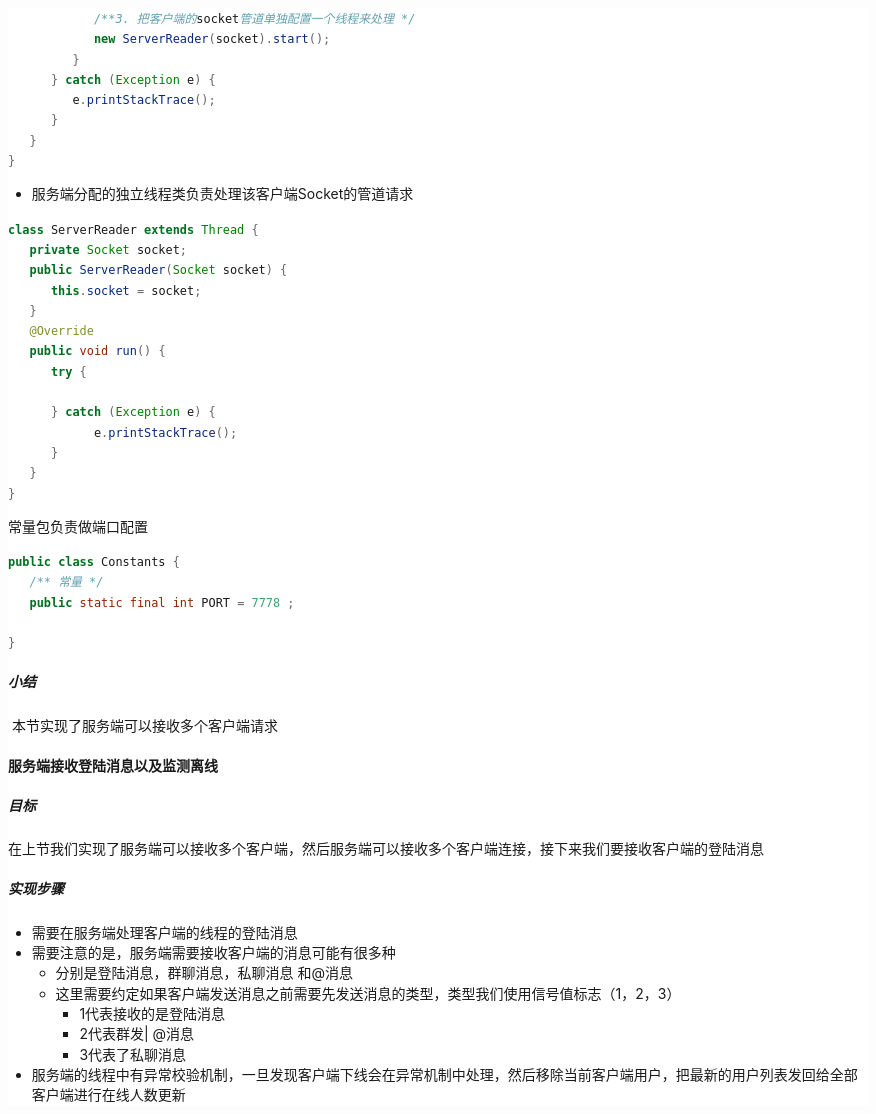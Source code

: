 ```java
            /**3. 把客户端的socket管道单独配置一个线程来处理 */
            new ServerReader(socket).start();
         }
      } catch (Exception e) {
         e.printStackTrace();
      }
   }
}
```

* 服务端分配的独立线程类负责处理该客户端Socket的管道请求

```java
class ServerReader extends Thread {
   private Socket socket;
   public ServerReader(Socket socket) {
      this.socket = socket;
   }
   @Override
   public void run() {
      try {
       
      } catch (Exception e) {
            e.printStackTrace();
      }
   }
}
```

常量包负责做端口配置

```java
public class Constants {
   /** 常量 */
   public static final int PORT = 7778 ;

}
```

##### 小结

​	本节实现了服务端可以接收多个客户端请求

#### 服务端接收登陆消息以及监测离线

##### 目标

在上节我们实现了服务端可以接收多个客户端，然后服务端可以接收多个客户端连接，接下来我们要接收客户端的登陆消息

##### 实现步骤

* 需要在服务端处理客户端的线程的登陆消息
* 需要注意的是，服务端需要接收客户端的消息可能有很多种
  * 分别是登陆消息，群聊消息，私聊消息 和@消息
  * 这里需要约定如果客户端发送消息之前需要先发送消息的类型，类型我们使用信号值标志（1，2，3）
    * 1代表接收的是登陆消息
    * 2代表群发| @消息
    * 3代表了私聊消息
* 服务端的线程中有异常校验机制，一旦发现客户端下线会在异常机制中处理，然后移除当前客户端用户，把最新的用户列表发回给全部客户端进行在线人数更新
